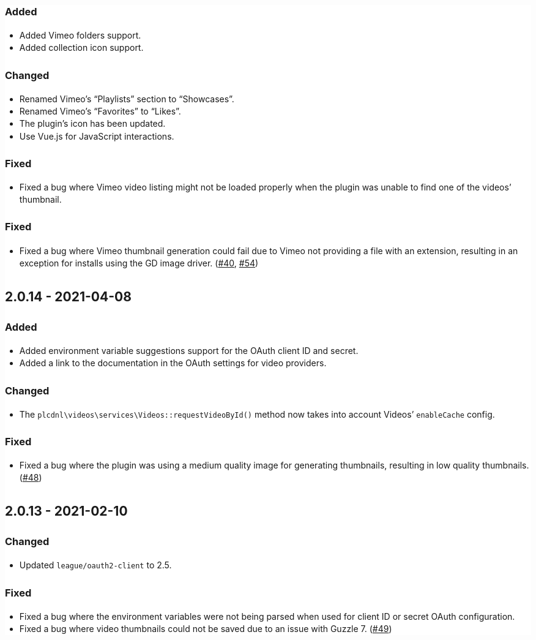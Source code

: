 ### Added

- Added Vimeo folders support.
- Added collection icon support.

### Changed

- Renamed Vimeo’s “Playlists” section to “Showcases”.
- Renamed Vimeo’s “Favorites” to “Likes”.
- The plugin’s icon has been updated.
- Use Vue.js for JavaScript interactions.

### Fixed

- Fixed a bug where Vimeo video listing might not be loaded properly when the plugin was unable to find one of the videos’ thumbnail.

### Fixed

- Fixed a bug where Vimeo thumbnail generation could fail due to Vimeo not providing a file with an extension, resulting in an exception for installs using the GD image driver. ([#40](https://github.com/plcdnl/videos/issues/40), [#54](https://github.com/plcdnl/videos/issues/54))

## 2.0.14 - 2021-04-08

### Added

- Added environment variable suggestions support for the OAuth client ID and secret.
- Added a link to the documentation in the OAuth settings for video providers.

### Changed

- The `plcdnl\videos\services\Videos::requestVideoById()` method now takes into account Videos’ `enableCache` config.

### Fixed

- Fixed a bug where the plugin was using a medium quality image for generating thumbnails, resulting in low quality thumbnails. ([#48](https://github.com/plcdnl/videos/issues/48))

## 2.0.13 - 2021-02-10

### Changed

- Updated `league/oauth2-client` to 2.5.

### Fixed

- Fixed a bug where the environment variables were not being parsed when used for client ID or secret OAuth configuration.
- Fixed a bug where video thumbnails could not be saved due to an issue with Guzzle 7. ([#49](https://github.com/plcdnl/videos/issues/49))

